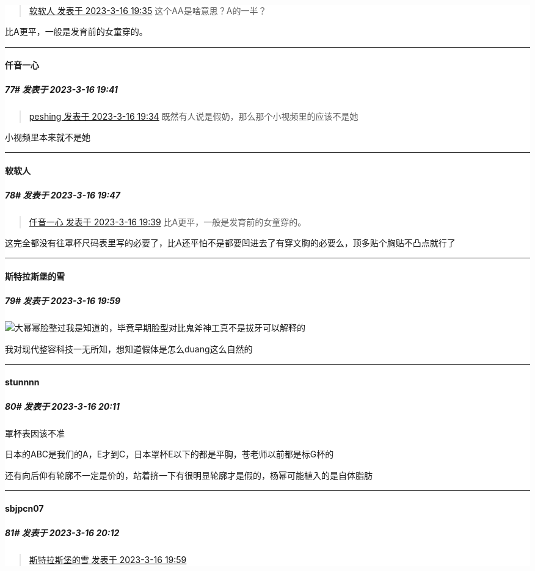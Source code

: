 <blockquote><a href="httphttps://bbs.saraba1st.com/2b/forum.php?mod=redirect&amp;goto=findpost&amp;pid=60112720&amp;ptid=2124294" target="_blank">软软人 发表于 2023-3-16 19:35</a>
这个AA是啥意思？A的一半？</blockquote>
比A更平，一般是发育前的女童穿的。

*****

####  仟音一心  
##### 77#       发表于 2023-3-16 19:41

<blockquote><a href="httphttps://bbs.saraba1st.com/2b/forum.php?mod=redirect&amp;goto=findpost&amp;pid=60112696&amp;ptid=2124294" target="_blank">peshing 发表于 2023-3-16 19:34</a>
既然有人说是假奶，那么那个小视频里的应该不是她</blockquote>
小视频里本来就不是她


*****

####  软软人  
##### 78#       发表于 2023-3-16 19:47

<blockquote><a href="httphttps://bbs.saraba1st.com/2b/forum.php?mod=redirect&amp;goto=findpost&amp;pid=60112774&amp;ptid=2124294" target="_blank">仟音一心 发表于 2023-3-16 19:39</a>
比A更平，一般是发育前的女童穿的。</blockquote>
这完全都没有往罩杯尺码表里写的必要了，比A还平怕不是都要凹进去了有穿文胸的必要么，顶多贴个胸贴不凸点就行了


*****

####  斯特拉斯堡的雪  
##### 79#       发表于 2023-3-16 19:59

<img src="https://static.saraba1st.com/image/smiley/face2017/105.png" referrerpolicy="no-referrer">大幂幂脸整过我是知道的，毕竟早期脸型对比鬼斧神工真不是拔牙可以解释的

我对现代整容科技一无所知，想知道假体是怎么duang这么自然的


*****

####  stunnnn  
##### 80#       发表于 2023-3-16 20:11

罩杯表因该不准

日本的ABC是我们的A，E才到C，日本罩杯E以下的都是平胸，苍老师以前都是标G杯的

还有向后仰有轮廓不一定是价的，站着挤一下有很明显轮廓才是假的，杨幂可能植入的是自体脂肪


*****

####  sbjpcn07  
##### 81#       发表于 2023-3-16 20:12

<blockquote><a href="httphttps://bbs.saraba1st.com/2b/forum.php?mod=redirect&amp;goto=findpost&amp;pid=60113027&amp;ptid=2124294" target="_blank">斯特拉斯堡的雪 发表于 2023-3-16 19:59</a>
